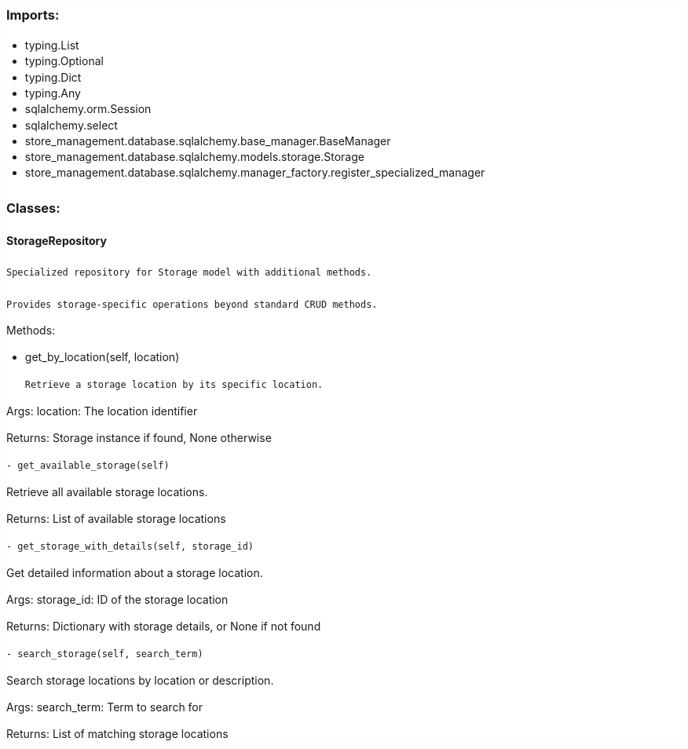 ### Imports:
- typing.List
- typing.Optional
- typing.Dict
- typing.Any
- sqlalchemy.orm.Session
- sqlalchemy.select
- store_management.database.sqlalchemy.base_manager.BaseManager
- store_management.database.sqlalchemy.models.storage.Storage
- store_management.database.sqlalchemy.manager_factory.register_specialized_manager

### Classes:

#### StorageRepository
```
Specialized repository for Storage model with additional methods.

Provides storage-specific operations beyond standard CRUD methods.
```

Methods:
- get_by_location(self, location)
  ```
  Retrieve a storage location by its specific location.

Args:
    location: The location identifier

Returns:
    Storage instance if found, None otherwise
  ```
- get_available_storage(self)
  ```
  Retrieve all available storage locations.

Returns:
    List of available storage locations
  ```
- get_storage_with_details(self, storage_id)
  ```
  Get detailed information about a storage location.

Args:
    storage_id: ID of the storage location

Returns:
    Dictionary with storage details, or None if not found
  ```
- search_storage(self, search_term)
  ```
  Search storage locations by location or description.

Args:
    search_term: Term to search for

Returns:
    List of matching storage locations
  ```

